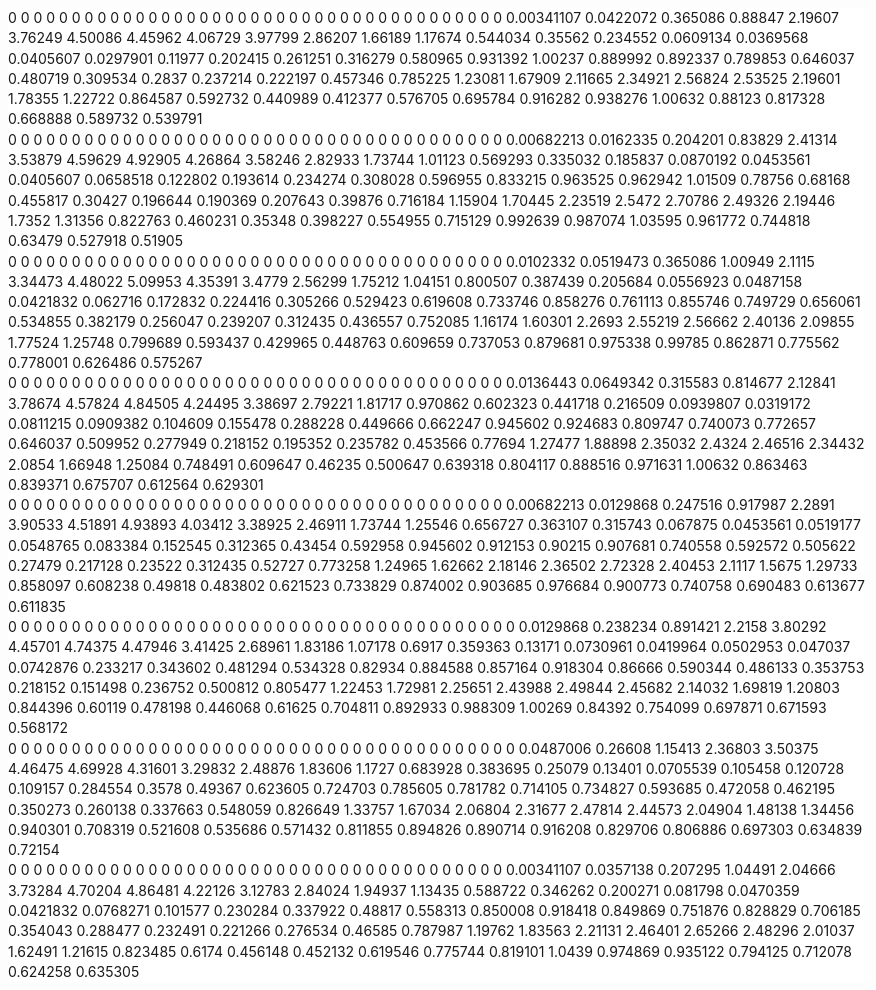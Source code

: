 0 	0 	0 	0 	0 	0 	0 	0 	0 	0 	0 	0 	0 	0 	0 	0 	0 	0 	0 	0 	0 	0 	0 	0 	0 	0 	0 	0 	0 	0 	0 	0 	0 	0 	0 	0 	0 	0 	0 	0.00341107 	0.0422072 	0.365086 	0.88847 	2.19607 	3.76249 	4.50086 	4.45962 	4.06729 	3.97799 	2.86207 	1.66189 	1.17674 	0.544034 	0.35562 	0.234552 	0.0609134 	0.0369568 	0.0405607 	0.0297901 	0.11977 	0.202415 	0.261251 	0.316279 	0.580965 	0.931392 	1.00237 	0.889992 	0.892337 	0.789853 	0.646037 	0.480719 	0.309534 	0.2837 	0.237214 	0.222197 	0.457346 	0.785225 	1.23081 	1.67909 	2.11665 	2.34921 	2.56824 	2.53525 	2.19601 	1.78355 	1.22722 	0.864587 	0.592732 	0.440989 	0.412377 	0.576705 	0.695784 	0.916282 	0.938276 	1.00632 	0.88123 	0.817328 	0.668888 	0.589732 	0.539791 	
0 	0 	0 	0 	0 	0 	0 	0 	0 	0 	0 	0 	0 	0 	0 	0 	0 	0 	0 	0 	0 	0 	0 	0 	0 	0 	0 	0 	0 	0 	0 	0 	0 	0 	0 	0 	0 	0 	0 	0.00682213 	0.0162335 	0.204201 	0.83829 	2.41314 	3.53879 	4.59629 	4.92905 	4.26864 	3.58246 	2.82933 	1.73744 	1.01123 	0.569293 	0.335032 	0.185837 	0.0870192 	0.0453561 	0.0405607 	0.0658518 	0.122802 	0.193614 	0.234274 	0.308028 	0.596955 	0.833215 	0.963525 	0.962942 	1.01509 	0.78756 	0.68168 	0.455817 	0.30427 	0.196644 	0.190369 	0.207643 	0.39876 	0.716184 	1.15904 	1.70445 	2.23519 	2.5472 	2.70786 	2.49326 	2.19446 	1.7352 	1.31356 	0.822763 	0.460231 	0.35348 	0.398227 	0.554955 	0.715129 	0.992639 	0.987074 	1.03595 	0.961772 	0.744818 	0.63479 	0.527918 	0.51905 	
0 	0 	0 	0 	0 	0 	0 	0 	0 	0 	0 	0 	0 	0 	0 	0 	0 	0 	0 	0 	0 	0 	0 	0 	0 	0 	0 	0 	0 	0 	0 	0 	0 	0 	0 	0 	0 	0 	0 	0.0102332 	0.0519473 	0.365086 	1.00949 	2.1115 	3.34473 	4.48022 	5.09953 	4.35391 	3.4779 	2.56299 	1.75212 	1.04151 	0.800507 	0.387439 	0.205684 	0.0556923 	0.0487158 	0.0421832 	0.062716 	0.172832 	0.224416 	0.305266 	0.529423 	0.619608 	0.733746 	0.858276 	0.761113 	0.855746 	0.749729 	0.656061 	0.534855 	0.382179 	0.256047 	0.239207 	0.312435 	0.436557 	0.752085 	1.16174 	1.60301 	2.2693 	2.55219 	2.56662 	2.40136 	2.09855 	1.77524 	1.25748 	0.799689 	0.593437 	0.429965 	0.448763 	0.609659 	0.737053 	0.879681 	0.975338 	0.99785 	0.862871 	0.775562 	0.778001 	0.626486 	0.575267 	
0 	0 	0 	0 	0 	0 	0 	0 	0 	0 	0 	0 	0 	0 	0 	0 	0 	0 	0 	0 	0 	0 	0 	0 	0 	0 	0 	0 	0 	0 	0 	0 	0 	0 	0 	0 	0 	0 	0 	0.0136443 	0.0649342 	0.315583 	0.814677 	2.12841 	3.78674 	4.57824 	4.84505 	4.24495 	3.38697 	2.79221 	1.81717 	0.970862 	0.602323 	0.441718 	0.216509 	0.0939807 	0.0319172 	0.0811215 	0.0909382 	0.104609 	0.155478 	0.288228 	0.449666 	0.662247 	0.945602 	0.924683 	0.809747 	0.740073 	0.772657 	0.646037 	0.509952 	0.277949 	0.218152 	0.195352 	0.235782 	0.453566 	0.77694 	1.27477 	1.88898 	2.35032 	2.4324 	2.46516 	2.34432 	2.0854 	1.66948 	1.25084 	0.748491 	0.609647 	0.46235 	0.500647 	0.639318 	0.804117 	0.888516 	0.971631 	1.00632 	0.863463 	0.839371 	0.675707 	0.612564 	0.629301 	
0 	0 	0 	0 	0 	0 	0 	0 	0 	0 	0 	0 	0 	0 	0 	0 	0 	0 	0 	0 	0 	0 	0 	0 	0 	0 	0 	0 	0 	0 	0 	0 	0 	0 	0 	0 	0 	0 	0 	0.00682213 	0.0129868 	0.247516 	0.917987 	2.2891 	3.90533 	4.51891 	4.93893 	4.03412 	3.38925 	2.46911 	1.73744 	1.25546 	0.656727 	0.363107 	0.315743 	0.067875 	0.0453561 	0.0519177 	0.0548765 	0.083384 	0.152545 	0.312365 	0.43454 	0.592958 	0.945602 	0.912153 	0.90215 	0.907681 	0.740558 	0.592572 	0.505622 	0.27479 	0.217128 	0.23522 	0.312435 	0.52727 	0.773258 	1.24965 	1.62662 	2.18146 	2.36502 	2.72328 	2.40453 	2.1117 	1.5675 	1.29733 	0.858097 	0.608238 	0.49818 	0.483802 	0.621523 	0.733829 	0.874002 	0.903685 	0.976684 	0.900773 	0.740758 	0.690483 	0.613677 	0.611835 	
0 	0 	0 	0 	0 	0 	0 	0 	0 	0 	0 	0 	0 	0 	0 	0 	0 	0 	0 	0 	0 	0 	0 	0 	0 	0 	0 	0 	0 	0 	0 	0 	0 	0 	0 	0 	0 	0 	0 	0 	0.0129868 	0.238234 	0.891421 	2.2158 	3.80292 	4.45701 	4.74375 	4.47946 	3.41425 	2.68961 	1.83186 	1.07178 	0.6917 	0.359363 	0.13171 	0.0730961 	0.0419964 	0.0502953 	0.047037 	0.0742876 	0.233217 	0.343602 	0.481294 	0.534328 	0.82934 	0.884588 	0.857164 	0.918304 	0.86666 	0.590344 	0.486133 	0.353753 	0.218152 	0.151498 	0.236752 	0.500812 	0.805477 	1.22453 	1.72981 	2.25651 	2.43988 	2.49844 	2.45682 	2.14032 	1.69819 	1.20803 	0.844396 	0.60119 	0.478198 	0.446068 	0.61625 	0.704811 	0.892933 	0.988309 	1.00269 	0.84392 	0.754099 	0.697871 	0.671593 	0.568172 	
0 	0 	0 	0 	0 	0 	0 	0 	0 	0 	0 	0 	0 	0 	0 	0 	0 	0 	0 	0 	0 	0 	0 	0 	0 	0 	0 	0 	0 	0 	0 	0 	0 	0 	0 	0 	0 	0 	0 	0 	0.0487006 	0.26608 	1.15413 	2.36803 	3.50375 	4.46475 	4.69928 	4.31601 	3.29832 	2.48876 	1.83606 	1.1727 	0.683928 	0.383695 	0.25079 	0.13401 	0.0705539 	0.105458 	0.120728 	0.109157 	0.284554 	0.3578 	0.49367 	0.623605 	0.724703 	0.785605 	0.781782 	0.714105 	0.734827 	0.593685 	0.472058 	0.462195 	0.350273 	0.260138 	0.337663 	0.548059 	0.826649 	1.33757 	1.67034 	2.06804 	2.31677 	2.47814 	2.44573 	2.04904 	1.48138 	1.34456 	0.940301 	0.708319 	0.521608 	0.535686 	0.571432 	0.811855 	0.894826 	0.890714 	0.916208 	0.829706 	0.806886 	0.697303 	0.634839 	0.72154 	
0 	0 	0 	0 	0 	0 	0 	0 	0 	0 	0 	0 	0 	0 	0 	0 	0 	0 	0 	0 	0 	0 	0 	0 	0 	0 	0 	0 	0 	0 	0 	0 	0 	0 	0 	0 	0 	0 	0 	0.00341107 	0.0357138 	0.207295 	1.04491 	2.04666 	3.73284 	4.70204 	4.86481 	4.22126 	3.12783 	2.84024 	1.94937 	1.13435 	0.588722 	0.346262 	0.200271 	0.081798 	0.0470359 	0.0421832 	0.0768271 	0.101577 	0.230284 	0.337922 	0.48817 	0.558313 	0.850008 	0.918418 	0.849869 	0.751876 	0.828829 	0.706185 	0.354043 	0.288477 	0.232491 	0.221266 	0.276534 	0.46585 	0.787987 	1.19762 	1.83563 	2.21131 	2.46401 	2.65266 	2.48296 	2.01037 	1.62491 	1.21615 	0.823485 	0.6174 	0.456148 	0.452132 	0.619546 	0.775744 	0.819101 	1.0439 	0.974869 	0.935122 	0.794125 	0.712078 	0.624258 	0.635305 	